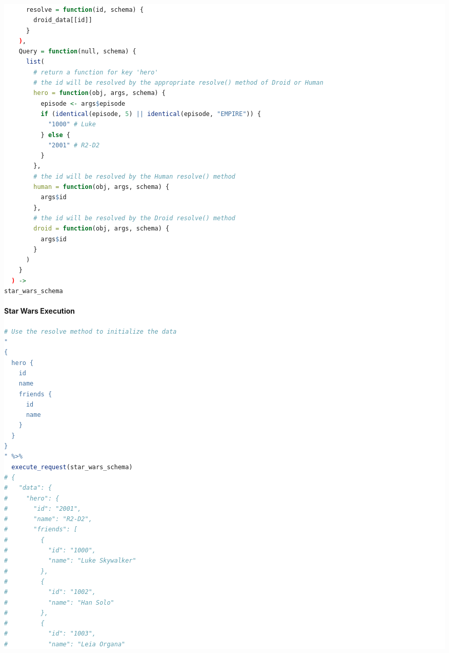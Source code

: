 ```r
      resolve = function(id, schema) {
        droid_data[[id]]
      }
    ),
    Query = function(null, schema) {
      list(
        # return a function for key 'hero'
        # the id will be resolved by the appropriate resolve() method of Droid or Human
        hero = function(obj, args, schema) {
          episode <- args$episode
          if (identical(episode, 5) || identical(episode, "EMPIRE")) {
            "1000" # Luke
          } else {
            "2001" # R2-D2
          }
        },
        # the id will be resolved by the Human resolve() method
        human = function(obj, args, schema) {
          args$id
        },
        # the id will be resolved by the Droid resolve() method
        droid = function(obj, args, schema) {
          args$id
        }
      )
    }
  ) ->
star_wars_schema
```

#### Star Wars Execution

```r
# Use the resolve method to initialize the data
"
{
  hero {
    id
    name
    friends {
      id
      name
    }
  }
}
" %>%
  execute_request(star_wars_schema)
# {
#   "data": {
#     "hero": {
#       "id": "2001",
#       "name": "R2-D2",
#       "friends": [
#         {
#           "id": "1000",
#           "name": "Luke Skywalker"
#         },
#         {
#           "id": "1002",
#           "name": "Han Solo"
#         },
#         {
#           "id": "1003",
#           "name": "Leia Organa"
```